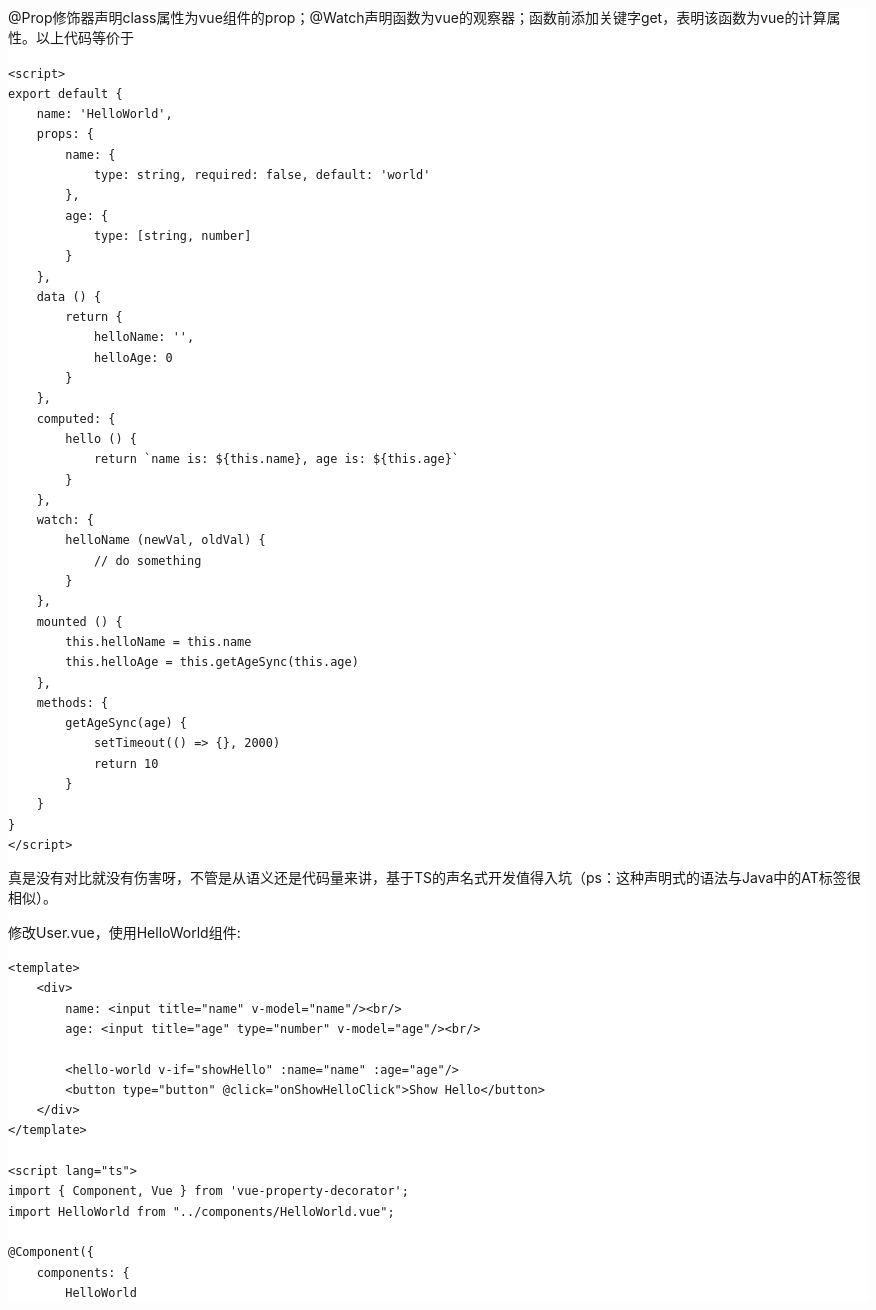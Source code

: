 @Prop修饰器声明class属性为vue组件的prop；@Watch声明函数为vue的观察器；函数前添加关键字get，表明该函数为vue的计算属性。以上代码等价于

```
<script>
export default {
    name: 'HelloWorld',
    props: {
        name: {
            type: string, required: false, default: 'world'
        },
        age: {
            type: [string, number]
        }
    },
    data () {
        return {
            helloName: '',
            helloAge: 0
        }
    },
    computed: {
        hello () {
            return `name is: ${this.name}, age is: ${this.age}`
        }
    },
    watch: {
        helloName (newVal, oldVal) {
            // do something
        }
    },
    mounted () {
        this.helloName = this.name
        this.helloAge = this.getAgeSync(this.age)
    },
    methods: {
        getAgeSync(age) {
            setTimeout(() => {}, 2000)
            return 10
        }
    }
}
</script>
```

真是没有对比就没有伤害呀，不管是从语义还是代码量来讲，基于TS的声名式开发值得入坑（ps：这种声明式的语法与Java中的AT标签很相似）。

修改User.vue，使用HelloWorld组件:

```
<template>
    <div>
        name: <input title="name" v-model="name"/><br/>
        age: <input title="age" type="number" v-model="age"/><br/>

        <hello-world v-if="showHello" :name="name" :age="age"/>
        <button type="button" @click="onShowHelloClick">Show Hello</button>
    </div>
</template>

<script lang="ts">
import { Component, Vue } from 'vue-property-decorator';
import HelloWorld from "../components/HelloWorld.vue";

@Component({
    components: {
        HelloWorld
```